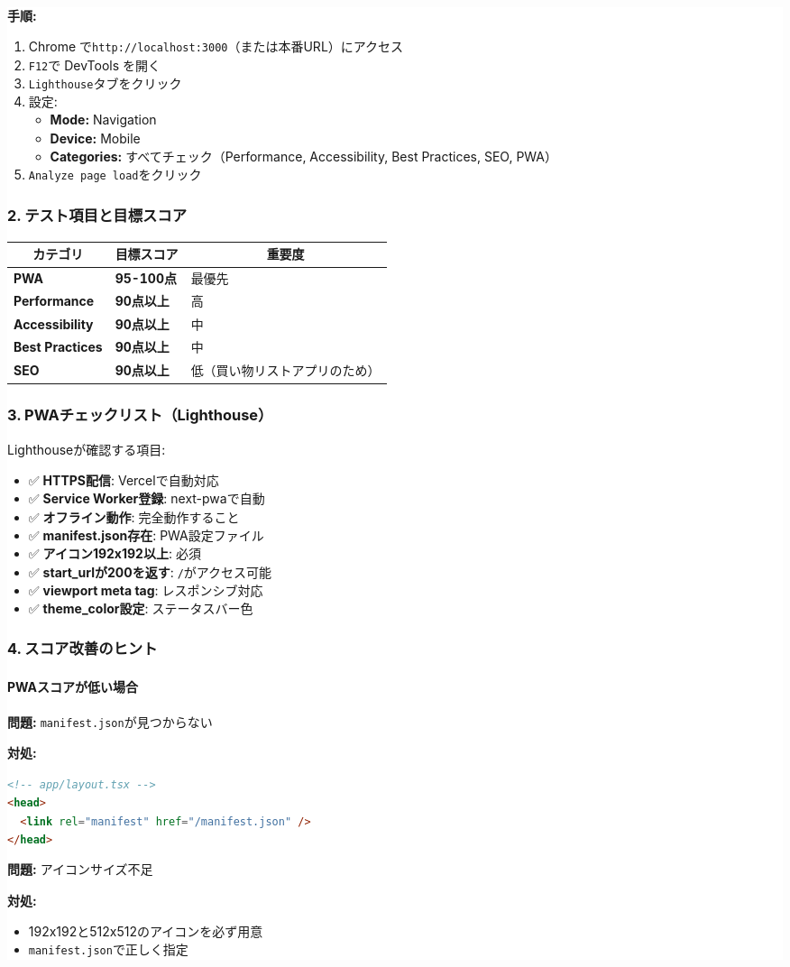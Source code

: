 **手順:**

1. Chrome で`http://localhost:3000`（または本番URL）にアクセス
2. `F12`で DevTools を開く
3. `Lighthouse`タブをクリック
4. 設定:
   - **Mode:** Navigation
   - **Device:** Mobile
   - **Categories:** すべてチェック（Performance, Accessibility, Best Practices, SEO, PWA）
5. `Analyze page load`をクリック

### 2. テスト項目と目標スコア

| カテゴリ | 目標スコア | 重要度 |
|----------|-----------|--------|
| **PWA** | **95-100点** | 最優先 |
| **Performance** | **90点以上** | 高 |
| **Accessibility** | **90点以上** | 中 |
| **Best Practices** | **90点以上** | 中 |
| **SEO** | **90点以上** | 低（買い物リストアプリのため） |

### 3. PWAチェックリスト（Lighthouse）

Lighthouseが確認する項目:

- ✅ **HTTPS配信**: Vercelで自動対応
- ✅ **Service Worker登録**: next-pwaで自動
- ✅ **オフライン動作**: 完全動作すること
- ✅ **manifest.json存在**: PWA設定ファイル
- ✅ **アイコン192x192以上**: 必須
- ✅ **start_urlが200を返す**: `/`がアクセス可能
- ✅ **viewport meta tag**: レスポンシブ対応
- ✅ **theme_color設定**: ステータスバー色

### 4. スコア改善のヒント

#### PWAスコアが低い場合

**問題:** `manifest.json`が見つからない

**対処:**
```html
<!-- app/layout.tsx -->
<head>
  <link rel="manifest" href="/manifest.json" />
</head>
```

**問題:** アイコンサイズ不足

**対処:**
- 192x192と512x512のアイコンを必ず用意
- `manifest.json`で正しく指定
